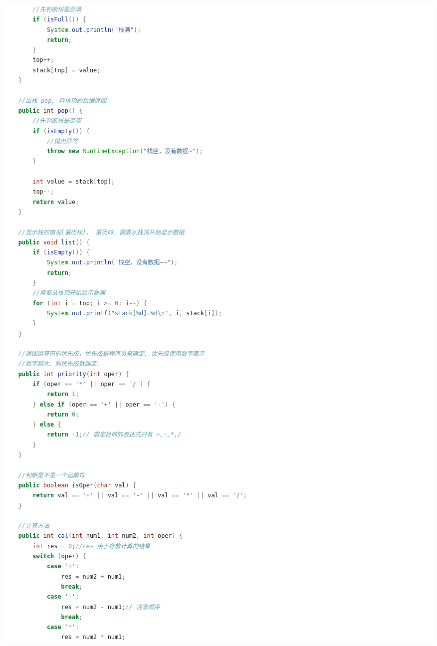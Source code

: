 ```java
        //先判断栈是否满
        if (isFull()) {
            System.out.println("栈满");
            return;
        }
        top++;
        stack[top] = value;
    }

    //出栈-pop, 将栈顶的数据返回
    public int pop() {
        //先判断栈是否空
        if (isEmpty()) {
            //抛出异常
            throw new RuntimeException("栈空，没有数据~");
        }

        int value = stack[top];
        top--;
        return value;
    }

    //显示栈的情况[遍历栈]， 遍历时，需要从栈顶开始显示数据
    public void list() {
        if (isEmpty()) {
            System.out.println("栈空，没有数据~~");
            return;
        }
        //需要从栈顶开始显示数据
        for (int i = top; i >= 0; i--) {
            System.out.printf("stack[%d]=%d\n", i, stack[i]);
        }
    }

    //返回运算符的优先级，优先级是程序员来确定, 优先级使用数字表示
    //数字越大，则优先级就越高.
    public int priority(int oper) {
        if (oper == '*' || oper == '/') {
            return 1;
        } else if (oper == '+' || oper == '-') {
            return 0;
        } else {
            return -1;// 假定目前的表达式只有 +,-,*,/
        }
    }

    //判断是不是一个运算符
    public boolean isOper(char val) {
        return val == '+' || val == '-' || val == '*' || val == '/';
    }

    //计算方法
    public int cal(int num1, int num2, int oper) {
        int res = 0;//res 用于存放计算的结果
        switch (oper) {
            case '+':
                res = num2 + num1;
                break;
            case '-':
                res = num2 - num1;// 注意顺序
                break;
            case '*':
                res = num2 * num1;
```